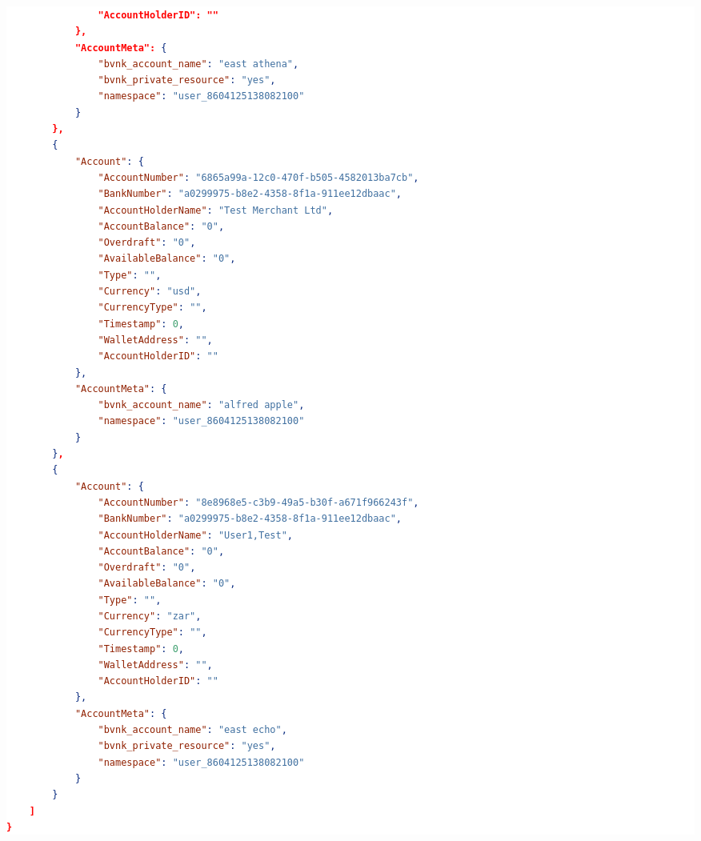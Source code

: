 ```json
                "AccountHolderID": ""
            },
            "AccountMeta": {
                "bvnk_account_name": "east athena",
                "bvnk_private_resource": "yes",
                "namespace": "user_8604125138082100"
            }
        },
        {
            "Account": {
                "AccountNumber": "6865a99a-12c0-470f-b505-4582013ba7cb",
                "BankNumber": "a0299975-b8e2-4358-8f1a-911ee12dbaac",
                "AccountHolderName": "Test Merchant Ltd",
                "AccountBalance": "0",
                "Overdraft": "0",
                "AvailableBalance": "0",
                "Type": "",
                "Currency": "usd",
                "CurrencyType": "",
                "Timestamp": 0,
                "WalletAddress": "",
                "AccountHolderID": ""
            },
            "AccountMeta": {
                "bvnk_account_name": "alfred apple",
                "namespace": "user_8604125138082100"
            }
        },
        {
            "Account": {
                "AccountNumber": "8e8968e5-c3b9-49a5-b30f-a671f966243f",
                "BankNumber": "a0299975-b8e2-4358-8f1a-911ee12dbaac",
                "AccountHolderName": "User1,Test",
                "AccountBalance": "0",
                "Overdraft": "0",
                "AvailableBalance": "0",
                "Type": "",
                "Currency": "zar",
                "CurrencyType": "",
                "Timestamp": 0,
                "WalletAddress": "",
                "AccountHolderID": ""
            },
            "AccountMeta": {
                "bvnk_account_name": "east echo",
                "bvnk_private_resource": "yes",
                "namespace": "user_8604125138082100"
            }
        }
    ]
}
```
